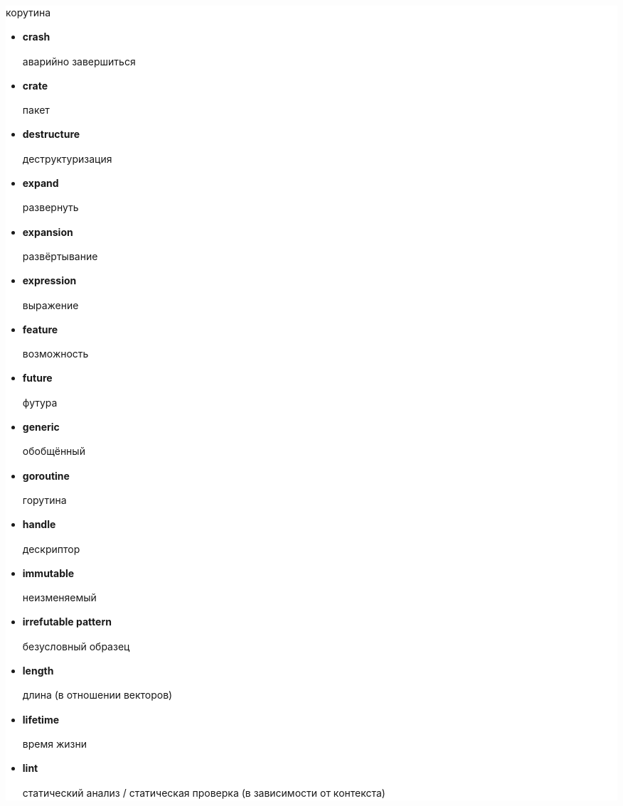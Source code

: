  корутина

* **crash**

  аварийно завершиться
  
* **crate**

  пакет

* **destructure**

  деструктуризация

* **expand**

  развернуть

* **expansion**

  развёртывание
  
* **expression**

  выражение

* **feature**

  возможность
  
* **future**

  футура

* **generic**

  обобщённый

* **goroutine**

  горутина  
  
* **handle**

  дескриптор

* **immutable**

  неизменяемый

* **irrefutable pattern**

  безусловный образец

* **length**

  длина (в отношении векторов)

* **lifetime**

  время жизни

* **lint**

  статический анализ / статическая проверка (в зависимости от контекста)
